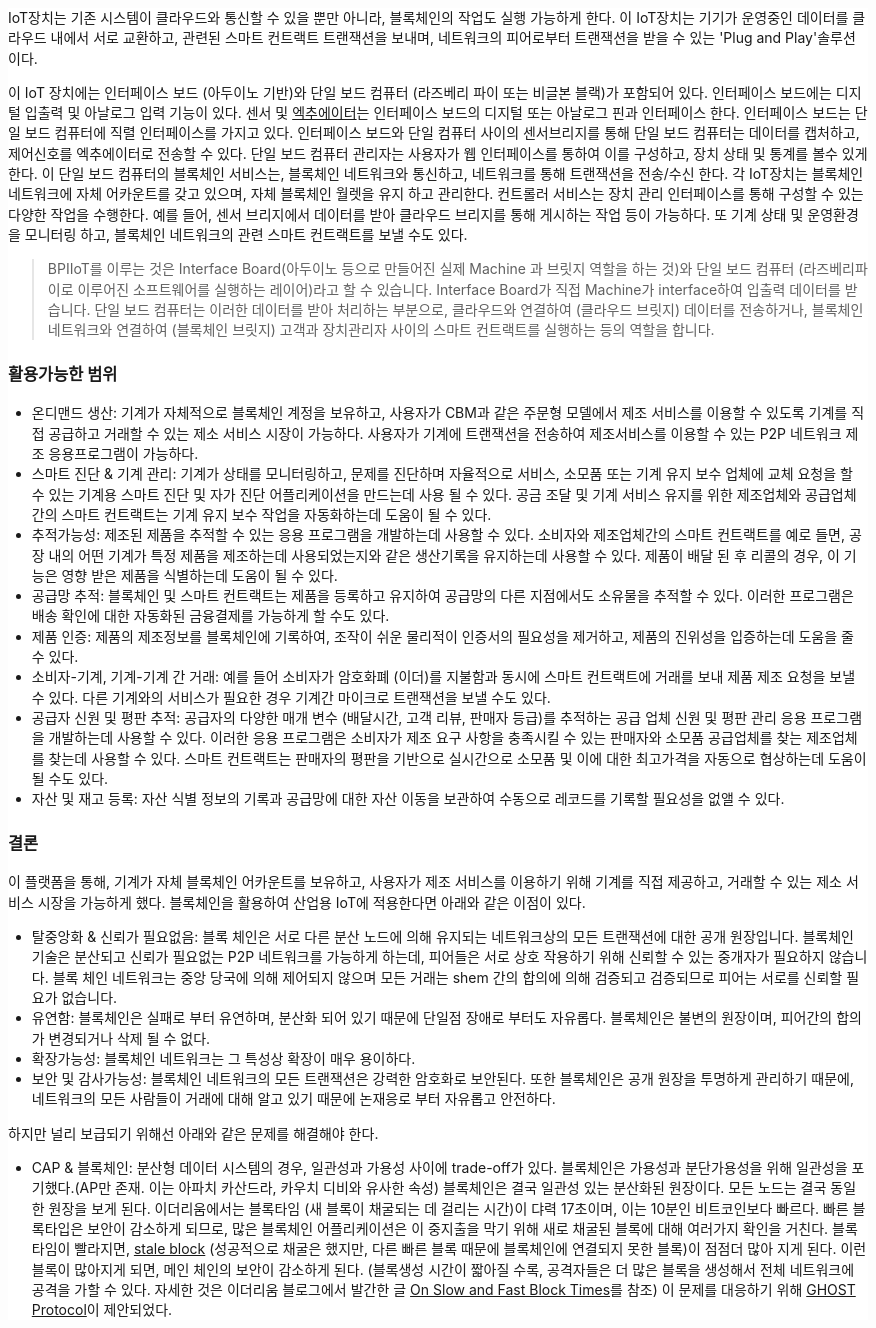 IoT장치는 기존 시스템이 클라우드와 통신할 수 있을 뿐만 아니라, 블록체인의 작업도 실행 가능하게 한다. 이 IoT장치는 기기가 운영중인 데이터를 클라우드 내에서 서로 교환하고, 관련된 스마트 컨트랙트 트랜잭션을 보내며, 네트워크의 피어로부터 트랜잭션을 받을 수 있는 'Plug and Play'솔루션이다.

이 IoT 장치에는 인터페이스 보드 (아두이노 기반)와 단일 보드 컴퓨터 (라즈베리 파이 또는 비글본 블랙)가 포함되어 있다. 인터페이스 보드에는 디지털 입출력 및 아날로그 입력 기능이 있다. 센서 및 [엑추에이터](https://ko.wikipedia.org/wiki/%EC%95%A1%EC%B6%94%EC%97%90%EC%9D%B4%ED%84%B0)는 인터페이스 보드의 디지털 또는 아날로그 핀과 인터페이스 한다. 인터페이스 보드는 단일 보드 컴퓨터에 직렬 인터페이스를 가지고 있다. 인터페이스 보드와 단일 컴퓨터 사이의 센서브리지를 통해 단일 보드 컴퓨터는 데이터를 캡처하고, 제어신호를 엑추에이터로 전송할 수 있다. 단일 보드 컴퓨터 관리자는 사용자가 웹 인터페이스를 통하여 이를 구성하고, 장치 상태 및 통계를 볼수 있게 한다. 이 단일 보드 컴퓨터의 블록체인 서비스는, 블록체인 네트워크와 통신하고, 네트워크를 통해 트랜잭션을 전송/수신 한다. 각 IoT장치는 블록체인 네트워크에 자체 어카운트를 갖고 있으며, 자체 블록체인 월렛을 유지 하고 관리한다. 컨트롤러 서비스는 장치 관리 인터페이스를 통해 구성할 수 있는 다양한 작업을 수행한다. 예를 들어, 센서 브리지에서 데이터를 받아 클라우드 브리지를 통해 게시하는 작업 등이 가능하다. 또 기계 상태 및 운영환경을 모니터링 하고, 블록체인 네트워크의 관련 스마트 컨트랙트를 보낼 수도 있다.

> BPIIoT를 이루는 것은 Interface Board(아두이노 등으로 만들어진 실제 Machine 과 브릿지 역할을 하는 것)와 단일 보드 컴퓨터 (라즈베리파이로 이루어진 소프트웨어를 실행하는 레이어)라고 할 수 있습니다. Interface Board가 직접 Machine가 interface하여 입출력 데이터를 받습니다. 단일 보드 컴퓨터는 이러한 데이터를 받아 처리하는 부분으로, 클라우드와 연결하여 (클라우드 브릿지) 데이터를 전송하거나, 블록체인 네트워크와 연결하여 (블록체인 브릿지) 고객과 장치관리자 사이의 스마트 컨트랙트를 실행하는 등의 역할을 합니다.

### 활용가능한 범위

- 온디맨드 생산: 기계가 자체적으로 블록체인 계정을 보유하고, 사용자가 CBM과 같은 주문형 모델에서 제조 서비스를 이용할 수 있도록 기계를 직접 공급하고 거래할 수 있는 제소 서비스 시장이 가능하다. 사용자가 기계에 트랜잭션을 전송하여 제조서비스를 이용할 수 있는 P2P 네트워크 제조 응용프로그램이 가능하다.
- 스마트 진단 & 기계 관리: 기계가 상태를 모니터링하고, 문제를 진단하며 자율적으로 서비스, 소모품 또는 기계 유지 보수 업체에 교체 요청을 할 수 있는 기계용 스마트 진단 및 자가 진단 어플리케이션을 만드는데 사용 될 수 있다. 공금 조달 및 기계 서비스 유지를 위한 제조업체와 공급업체간의 스마트 컨트랙트는 기계 유지 보수 작업을 자동화하는데 도움이 될 수 있다.
- 추적가능성: 제조된 제품을 추적할 수 있는 응용 프로그램을 개발하는데 사용할 수 있다. 소비자와 제조업체간의 스마트 컨트랙트를 예로 들면, 공장 내의 어떤 기계가 특정 제품을 제조하는데 사용되었는지와 같은 생산기록을 유지하는데 사용할 수 있다. 제품이 배달 된 후 리콜의 경우, 이 기능은 영향 받은 제품을 식별하는데 도움이 될 수 있다.
- 공급망 추적: 블록체인 및 스마트 컨트랙트는 제품을 등록하고 유지하여 공급망의 다른 지점에서도 소유물을 추적할 수 있다. 이러한 프로그램은 배송 확인에 대한 자동화된 금융결제를 가능하게 할 수도 있다.
- 제품 인증: 제품의 제조정보를 블록체인에 기록하여, 조작이 쉬운 물리적이 인증서의 필요성을 제거하고, 제품의 진위성을 입증하는데 도움을 줄 수 있다.
- 소비자-기계, 기계-기계 간 거래: 예를 들어 소비자가 암호화폐 (이더)를 지불함과 동시에 스마트 컨트랙트에 거래를 보내 제품 제조 요청을 보낼 수 있다. 다른 기계와의 서비스가 필요한 경우 기계간 마이크로 트랜잭션을 보낼 수도 있다.
- 공급자 신원 및 평판 추적: 공급자의 다양한 매개 변수 (배달시간, 고객 리뷰, 판매자 등급)를 추적하는 공급 업체 신원 및 평판 관리 응용 프로그램을 개발하는데 사용할 수 있다. 이러한 응용 프로그램은 소비자가 제조 요구 사항을 충족시킬 수 있는 판매자와 소모품 공급업체를 찾는 제조업체를 찾는데 사용할 수 있다. 스마트 컨트랙트는 판매자의 평판을 기반으로 실시간으로 소모품 및 이에 대한 최고가격을 자동으로 협상하는데 도움이 될 수도 있다.
- 자산 및 재고 등록: 자산 식별 정보의 기록과 공급망에 대한 자산 이동을 보관하여 수동으로 레코드를 기록할 필요성을 없앨 수 있다.

### 결론

이 플랫폼을 통해, 기계가 자체 블록체인 어카운트를 보유하고, 사용자가 제조 서비스를 이용하기 위해 기계를 직접 제공하고, 거래할 수 있는 제소 서비스 시장을 가능하게 했다. 블록체인을 활용하여 산업용 IoT에 적용한다면 아래와 같은 이점이 있다.

- 탈중앙화 & 신뢰가 필요없음: 블록 체인은 서로 다른 분산 노드에 의해 유지되는 네트워크상의 모든 트랜잭션에 대한 공개 원장입니다. 블록체인 기술은 분산되고 신뢰가 필요없는 P2P 네트워크를 가능하게 하는데, 피어들은 서로 상호 작용하기 위해 신뢰할 수 있는 중개자가 필요하지 않습니다. 블록 체인 네트워크는 중앙 당국에 의해 제어되지 않으며 모든 거래는 shem 간의 합의에 의해 검증되고 검증되므로 피어는 서로를 신뢰할 필요가 없습니다.
- 유연함: 블록체인은 실패로 부터 유연하며, 분산화 되어 있기 때문에 단일점 장애로 부터도 자유롭다. 블록체인은 불변의 원장이며, 피어간의 합의가 변경되거나 삭제 될 수 없다.
- 확장가능성: 블록체인 네트워크는 그 특성상 확장이 매우 용이하다.
- 보안 및 감사가능성: 블록체인 네트워크의 모든 트랜잭션은 강력한 암호화로 보안된다. 또한 블록체인은 공개 원장을 투명하게 관리하기 때문에, 네트워크의 모든 사람들이 거래에 대해 알고 있기 때문에 논재응로 부터 자유롭고 안전하다.

하지만 널리 보급되기 위해선 아래와 같은 문제를 해결해야 한다.

- CAP & 블록체인: 분산형 데이터 시스템의 경우, 일관성과 가용성 사이에 trade-off가 있다. 블록체인은 가용성과 분단가용성을 위해 일관성을 포기했다.(AP만 존재. 이는 아파치 카산드라, 카우치 디비와 유사한 속성) 블록체인은 결국 일관성 있는 분산화된 원장이다. 모든 노드는 결국 동일한 원장을 보게 된다. 이더리움에서는 블록타임 (새 블록이 채굴되는 데 걸리는 시간)이 댜력 17초이며, 이는 10분인 비트코인보다 빠르다. 빠른 블록타입은 보안이 감소하게 되므로, 많은 블록체인 어플리케이션은 이 중지출을 막기 위해 새로 채굴된 블록에 대해 여러가지 확인을 거친다. 블록 타임이 빨라지면, [stale block](https://bitcoin.org/en/glossary/stale-block) (성공적으로 채굴은 했지만, 다른 빠른 블록 때문에 블록체인에 연결되지 못한 블록)이 점점더 많아 지게 된다. 이런 블록이 많아지게 되면, 메인 체인의 보안이 감소하게 된다. (블록생성 시간이 짧아질 수록, 공격자들은 더 많은 블록을 생성해서 전체 네트워크에 공격을 가할 수 있다. 자세한 것은 이더리움 블로그에서 발간한 글 [On Slow and Fast Block Times](https://blog.ethereum.org/2015/09/14/on-slow-and-fast-block-times/)를 참조) 이 문제를 대응하기 위해 [GHOST Protocol](https://pdfs.semanticscholar.org/4016/80ef12c04c247c50737b9114c169c660aab9.pdf)이 제안되었다.
